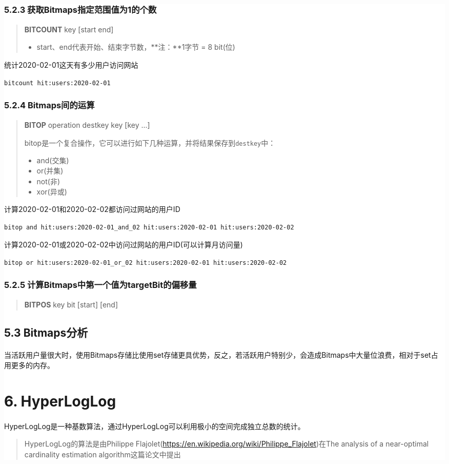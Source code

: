 

### 5.2.3 获取Bitmaps指定范围值为1的个数

> **BITCOUNT** key \[start end\]
>
> - start、end代表开始、结束字节数，**注：**1字节 = 8 bit(位)

统计2020-02-01这天有多少用户访问网站

```bash
bitcount hit:users:2020-02-01
```



### 5.2.4 Bitmaps间的运算

> **BITOP** operation destkey key [key ...]
>
> bitop是一个复合操作，它可以进行如下几种运算，并将结果保存到`destkey`中：
>
> - and(交集)
> - or(并集)
> - not(非)
> - xor(异或)

计算2020-02-01和2020-02-02都访问过网站的用户ID

```bash
bitop and hit:users:2020-02-01_and_02 hit:users:2020-02-01 hit:users:2020-02-02
```

计算2020-02-01或2020-02-02中访问过网站的用户ID(可以计算月访问量)

```bash
bitop or hit:users:2020-02-01_or_02 hit:users:2020-02-01 hit:users:2020-02-02
```



### 5.2.5 计算Bitmaps中第一个值为targetBit的偏移量

> **BITPOS** key bit [start] [end]



## 5.3 Bitmaps分析

当活跃用户量很大时，使用Bitmaps存储比使用set存储更具优势，反之，若活跃用户特别少，会造成Bitmaps中大量位浪费，相对于set占用更多的内存。



# 6. HyperLogLog

​	HyperLogLog是一种基数算法，通过HyperLogLog可以利用极小的空间完成独立总数的统计。

> HyperLogLog的算法是由Philippe Flajolet(https://en.wikipedia.org/wiki/Philippe_Flajolet)在The analysis of a near-optimal cardinality estimation algorithm这篇论文中提出
